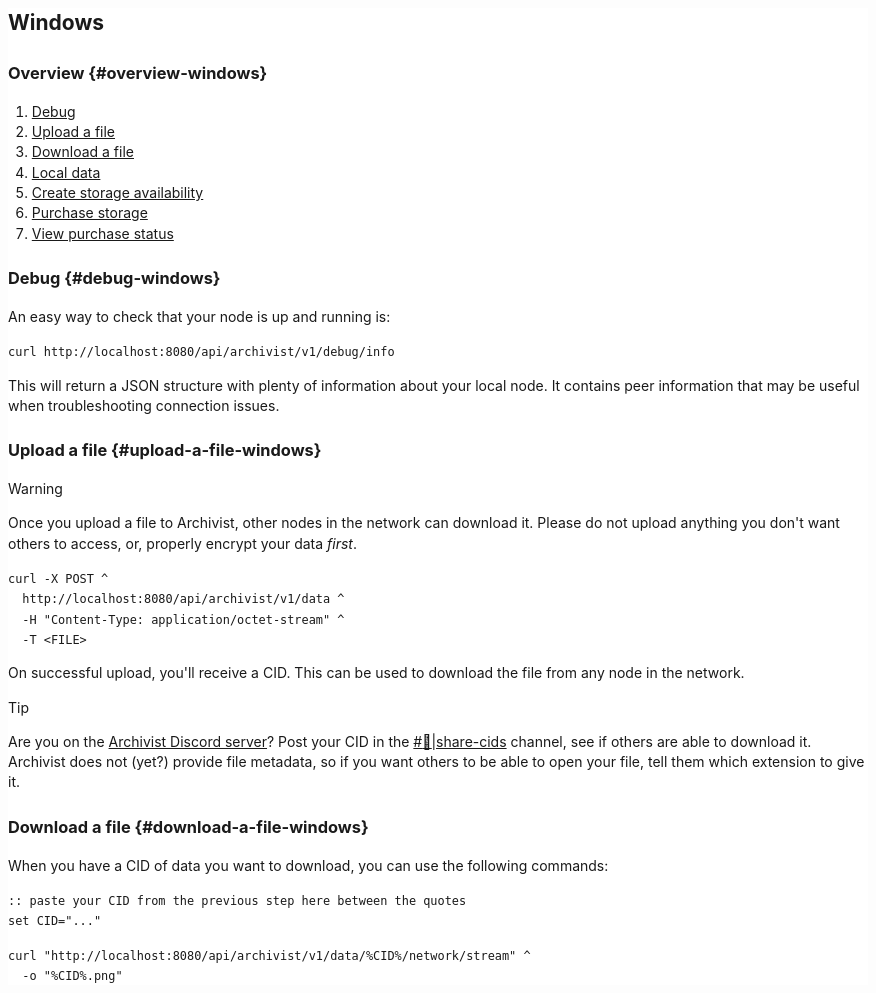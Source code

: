 ## Windows

### Overview {#overview-windows}
1. [Debug](#debug-windows)
2. [Upload a file](#upload-a-file-windows)
3. [Download a file](#download-a-file-windows)
4. [Local data](#local-data-windows)
5. [Create storage availability](#create-storage-availability-windows)
6. [Purchase storage](#purchase-storage-windows)
7. [View purchase status](#view-purchase-status-windows)

### Debug {#debug-windows}
An easy way to check that your node is up and running is:

```batch
curl http://localhost:8080/api/archivist/v1/debug/info
```

This will return a JSON structure with plenty of information about your local node. It contains peer information that may be useful when troubleshooting connection issues.

### Upload a file {#upload-a-file-windows}
> [!Warning]
> Once you upload a file to Archivist, other nodes in the network can download it. Please do not upload anything you don't want others to access, or, properly encrypt your data *first*.

```batch
curl -X POST ^
  http://localhost:8080/api/archivist/v1/data ^
  -H "Content-Type: application/octet-stream" ^
  -T <FILE>
```

On successful upload, you'll receive a CID. This can be used to download the file from any node in the network.

> [!TIP]
> Are you on the [Archivist Discord server](https://discord.gg/4yHFJErnCp)? Post your CID in the [#:wireless:|share-cids](https://discord.com/channels/1395434707566465136/1413402212935401533) channel, see if others are able to download it. Archivist does not (yet?) provide file metadata, so if you want others to be able to open your file, tell them which extension to give it.

### Download a file {#download-a-file-windows}
When you have a CID of data you want to download, you can use the following commands:

```batch
:: paste your CID from the previous step here between the quotes
set CID="..."
```

```batch
curl "http://localhost:8080/api/archivist/v1/data/%CID%/network/stream" ^
  -o "%CID%.png"
```
